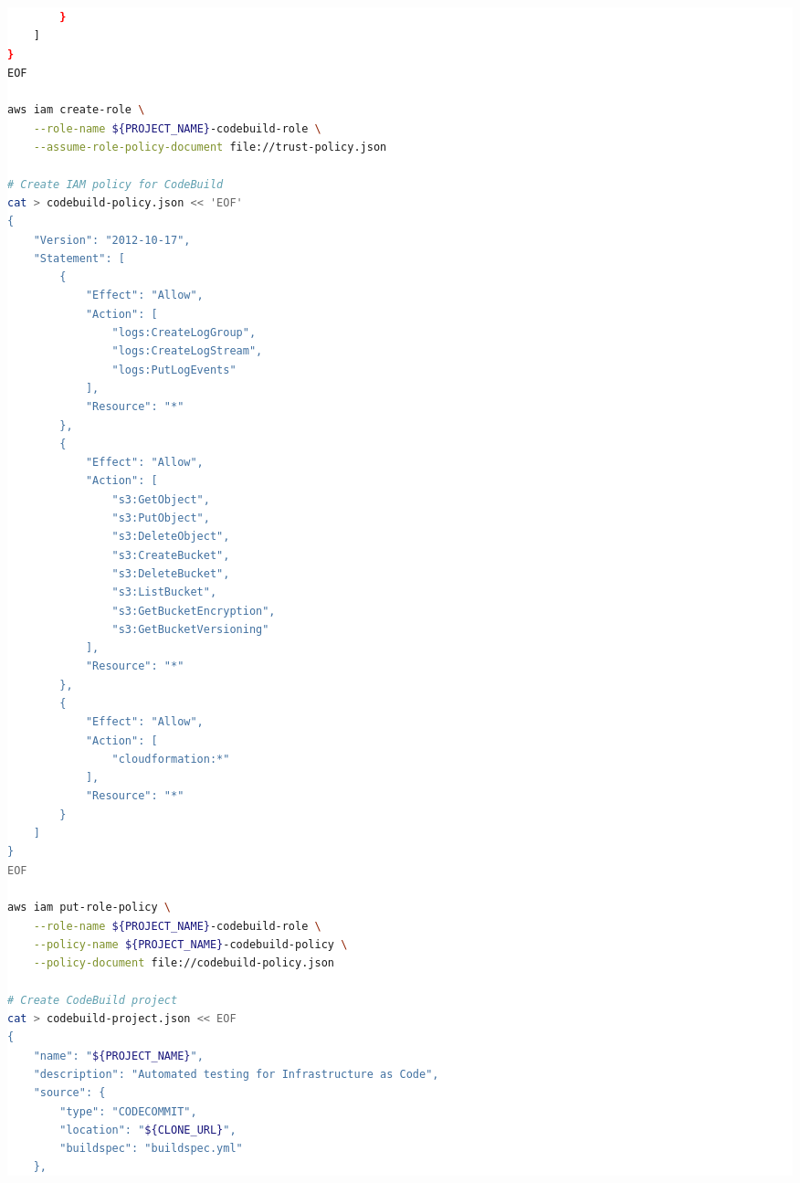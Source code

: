    ```bash
           }
       ]
   }
   EOF

   aws iam create-role \
       --role-name ${PROJECT_NAME}-codebuild-role \
       --assume-role-policy-document file://trust-policy.json

   # Create IAM policy for CodeBuild
   cat > codebuild-policy.json << 'EOF'
   {
       "Version": "2012-10-17",
       "Statement": [
           {
               "Effect": "Allow",
               "Action": [
                   "logs:CreateLogGroup",
                   "logs:CreateLogStream",
                   "logs:PutLogEvents"
               ],
               "Resource": "*"
           },
           {
               "Effect": "Allow",
               "Action": [
                   "s3:GetObject",
                   "s3:PutObject",
                   "s3:DeleteObject",
                   "s3:CreateBucket",
                   "s3:DeleteBucket",
                   "s3:ListBucket",
                   "s3:GetBucketEncryption",
                   "s3:GetBucketVersioning"
               ],
               "Resource": "*"
           },
           {
               "Effect": "Allow",
               "Action": [
                   "cloudformation:*"
               ],
               "Resource": "*"
           }
       ]
   }
   EOF

   aws iam put-role-policy \
       --role-name ${PROJECT_NAME}-codebuild-role \
       --policy-name ${PROJECT_NAME}-codebuild-policy \
       --policy-document file://codebuild-policy.json

   # Create CodeBuild project
   cat > codebuild-project.json << EOF
   {
       "name": "${PROJECT_NAME}",
       "description": "Automated testing for Infrastructure as Code",
       "source": {
           "type": "CODECOMMIT",
           "location": "${CLONE_URL}",
           "buildspec": "buildspec.yml"
       },
   ```